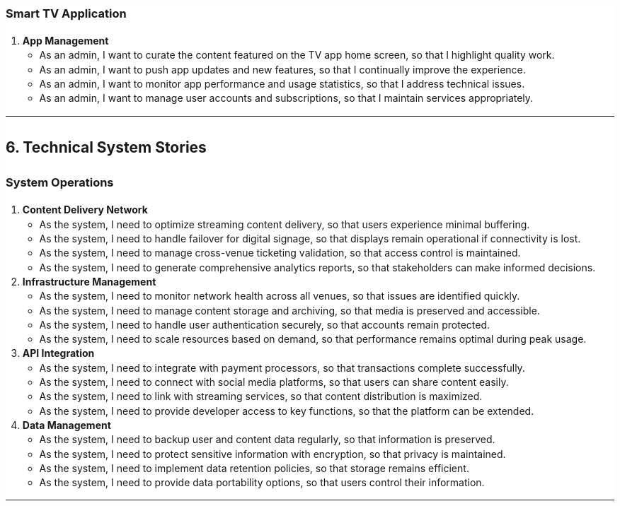 ### Smart TV Application

1. **App Management**
    - As an admin, I want to curate the content featured on the TV app home screen, so that I highlight quality work.
    - As an admin, I want to push app updates and new features, so that I continually improve the experience.
    - As an admin, I want to monitor app performance and usage statistics, so that I address technical issues.
    - As an admin, I want to manage user accounts and subscriptions, so that I maintain services appropriately.

---

## 6. Technical System Stories

### System Operations

1. **Content Delivery Network**
    - As the system, I need to optimize streaming content delivery, so that users experience minimal buffering.
    - As the system, I need to handle failover for digital signage, so that displays remain operational if connectivity is lost.
    - As the system, I need to manage cross-venue ticketing validation, so that access control is maintained.
    - As the system, I need to generate comprehensive analytics reports, so that stakeholders can make informed decisions.
2. **Infrastructure Management**
    - As the system, I need to monitor network health across all venues, so that issues are identified quickly.
    - As the system, I need to manage content storage and archiving, so that media is preserved and accessible.
    - As the system, I need to handle user authentication securely, so that accounts remain protected.
    - As the system, I need to scale resources based on demand, so that performance remains optimal during peak usage.
3. **API Integration**
    - As the system, I need to integrate with payment processors, so that transactions complete successfully.
    - As the system, I need to connect with social media platforms, so that users can share content easily.
    - As the system, I need to link with streaming services, so that content distribution is maximized.
    - As the system, I need to provide developer access to key functions, so that the platform can be extended.
4. **Data Management**
    - As the system, I need to backup user and content data regularly, so that information is preserved.
    - As the system, I need to protect sensitive information with encryption, so that privacy is maintained.
    - As the system, I need to implement data retention policies, so that storage remains efficient.
    - As the system, I need to provide data portability options, so that users control their information.

---